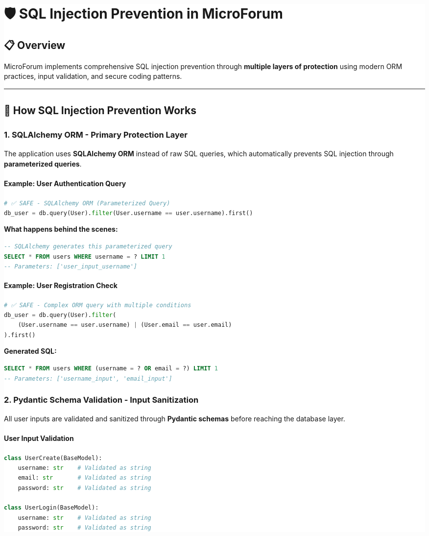 # 🛡️ SQL Injection Prevention in MicroForum

## 📋 Overview

MicroForum implements comprehensive SQL injection prevention through **multiple layers of protection** using modern ORM practices, input validation, and secure coding patterns.

---

## 🔧 How SQL Injection Prevention Works

### 1. **SQLAlchemy ORM - Primary Protection Layer**

The application uses **SQLAlchemy ORM** instead of raw SQL queries, which automatically prevents SQL injection through **parameterized queries**.

#### **Example: User Authentication Query**

```python
# ✅ SAFE - SQLAlchemy ORM (Parameterized Query)
db_user = db.query(User).filter(User.username == user.username).first()
```

**What happens behind the scenes:**
```sql
-- SQLAlchemy generates this parameterized query
SELECT * FROM users WHERE username = ? LIMIT 1
-- Parameters: ['user_input_username']
```

#### **Example: User Registration Check**

```python
# ✅ SAFE - Complex ORM query with multiple conditions
db_user = db.query(User).filter(
    (User.username == user.username) | (User.email == user.email)
).first()
```

**Generated SQL:**
```sql
SELECT * FROM users WHERE (username = ? OR email = ?) LIMIT 1
-- Parameters: ['username_input', 'email_input']
```

### 2. **Pydantic Schema Validation - Input Sanitization**

All user inputs are validated and sanitized through **Pydantic schemas** before reaching the database layer.

#### **User Input Validation**

```python
class UserCreate(BaseModel):
    username: str    # Validated as string
    email: str       # Validated as string
    password: str    # Validated as string

class UserLogin(BaseModel):
    username: str    # Validated as string
    password: str    # Validated as string
```

